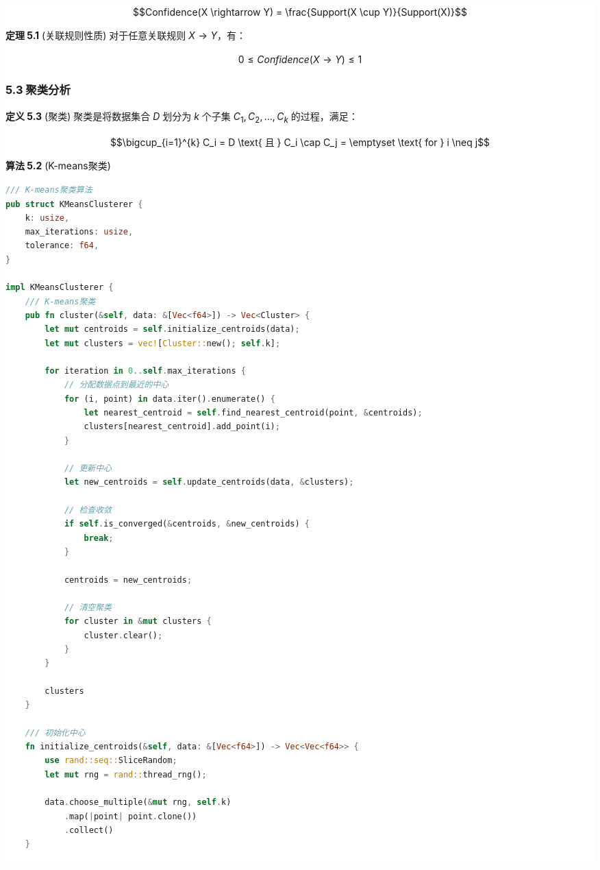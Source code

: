 $$Confidence(X \rightarrow Y) = \frac{Support(X \cup Y)}{Support(X)}$$

**定理 5.1** (关联规则性质)
对于任意关联规则 $X \rightarrow Y$，有：

$$0 \leq Confidence(X \rightarrow Y) \leq 1$$

### 5.3 聚类分析

**定义 5.3** (聚类)
聚类是将数据集合 $D$ 划分为 $k$ 个子集 $C_1, C_2, \ldots, C_k$ 的过程，满足：

$$\bigcup_{i=1}^{k} C_i = D \text{ 且 } C_i \cap C_j = \emptyset \text{ for } i \neq j$$

**算法 5.2** (K-means聚类)

```rust
/// K-means聚类算法
pub struct KMeansClusterer {
    k: usize,
    max_iterations: usize,
    tolerance: f64,
}

impl KMeansClusterer {
    /// K-means聚类
    pub fn cluster(&self, data: &[Vec<f64>]) -> Vec<Cluster> {
        let mut centroids = self.initialize_centroids(data);
        let mut clusters = vec![Cluster::new(); self.k];
        
        for iteration in 0..self.max_iterations {
            // 分配数据点到最近的中心
            for (i, point) in data.iter().enumerate() {
                let nearest_centroid = self.find_nearest_centroid(point, &centroids);
                clusters[nearest_centroid].add_point(i);
            }
            
            // 更新中心
            let new_centroids = self.update_centroids(data, &clusters);
            
            // 检查收敛
            if self.is_converged(&centroids, &new_centroids) {
                break;
            }
            
            centroids = new_centroids;
            
            // 清空聚类
            for cluster in &mut clusters {
                cluster.clear();
            }
        }
        
        clusters
    }
    
    /// 初始化中心
    fn initialize_centroids(&self, data: &[Vec<f64>]) -> Vec<Vec<f64>> {
        use rand::seq::SliceRandom;
        let mut rng = rand::thread_rng();
        
        data.choose_multiple(&mut rng, self.k)
            .map(|point| point.clone())
            .collect()
    }
    
```
